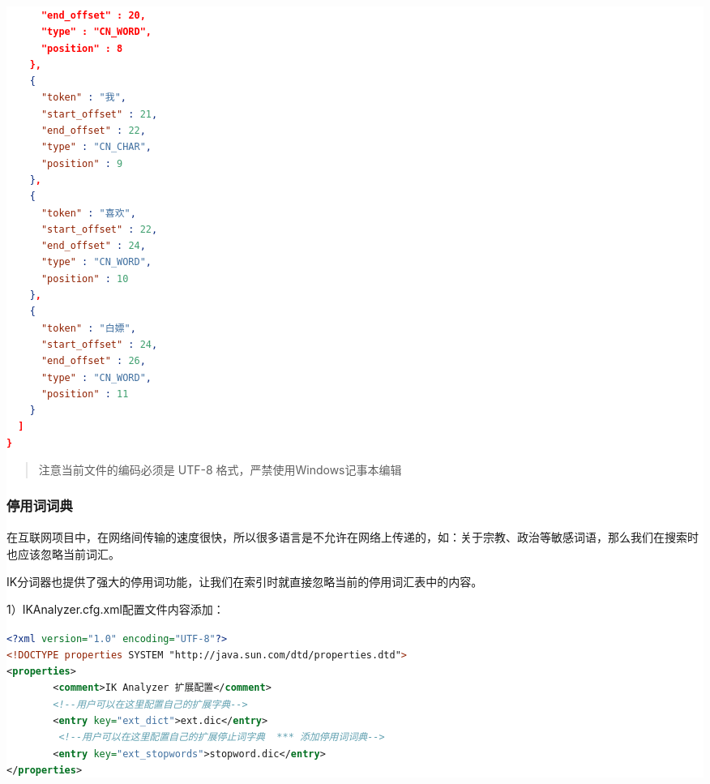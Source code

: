 ```json
      "end_offset" : 20,
      "type" : "CN_WORD",
      "position" : 8
    },
    {
      "token" : "我",
      "start_offset" : 21,
      "end_offset" : 22,
      "type" : "CN_CHAR",
      "position" : 9
    },
    {
      "token" : "喜欢",
      "start_offset" : 22,
      "end_offset" : 24,
      "type" : "CN_WORD",
      "position" : 10
    },
    {
      "token" : "白嫖",
      "start_offset" : 24,
      "end_offset" : 26,
      "type" : "CN_WORD",
      "position" : 11
    }
  ]
}

```



> 注意当前文件的编码必须是 UTF-8 格式，严禁使用Windows记事本编辑

### 停用词词典

在互联网项目中，在网络间传输的速度很快，所以很多语言是不允许在网络上传递的，如：关于宗教、政治等敏感词语，那么我们在搜索时也应该忽略当前词汇。

IK分词器也提供了强大的停用词功能，让我们在索引时就直接忽略当前的停用词汇表中的内容。

1）IKAnalyzer.cfg.xml配置文件内容添加：

```xml
<?xml version="1.0" encoding="UTF-8"?>
<!DOCTYPE properties SYSTEM "http://java.sun.com/dtd/properties.dtd">
<properties>
        <comment>IK Analyzer 扩展配置</comment>
        <!--用户可以在这里配置自己的扩展字典-->
        <entry key="ext_dict">ext.dic</entry>
         <!--用户可以在这里配置自己的扩展停止词字典  *** 添加停用词词典-->
        <entry key="ext_stopwords">stopword.dic</entry>
</properties>
```
